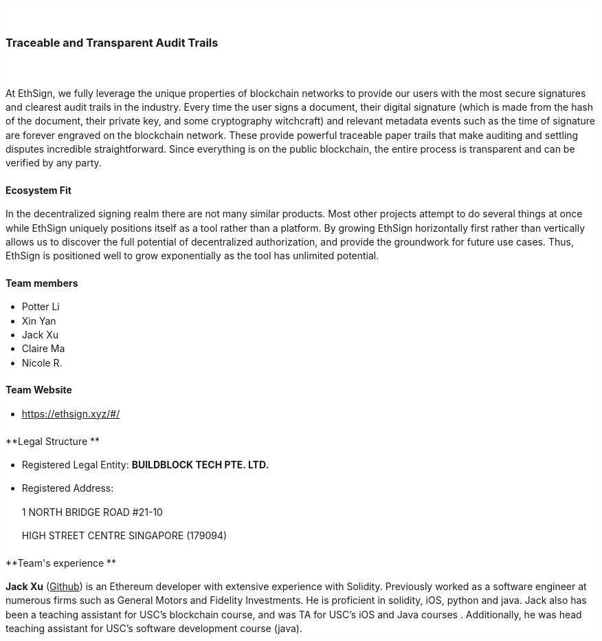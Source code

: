 ‌


### **Traceable and Transparent Audit Trails**

‌

At EthSign, we fully leverage the unique properties of blockchain networks to provide our users with the most secure signatures and clearest audit trails in the industry. Every time the user signs a document, their digital signature (which is made from the hash of the document, their private key, and some cryptography witchcraft) and relevant metadata events such as the time of signature are forever engraved on the blockchain network. These provide powerful traceable paper trails that make auditing and settling disputes incredible straightforward. Since everything is on the public blockchain, the entire process is transparent and can be verified by any party.


#### 
**Ecosystem Fit**

In the decentralized signing realm there are not many similar products. Most other projects attempt to do several things at once while EthSign uniquely positions itself as a tool rather than a platform. By growing EthSign horizontally first rather than vertically allows us to discover the full potential of decentralized authorization, and provide the groundwork for future use cases. Thus, EthSign is positioned well to grow exponentially as the tool has unlimited potential.


#### 
**Team members**



*   Potter Li
*   Xin Yan
*   Jack Xu
*   Claire Ma
*   Nicole R.

#### 
**Team Website**

*    https://ethsign.xyz/#/

#### 
**Legal Structure **

*   Registered Legal Entity: **BUILDBLOCK TECH PTE. LTD.**
*   Registered Address: 

    1 NORTH BRIDGE ROAD #21-10


    HIGH STREET CENTRE SINGAPORE (179094)


#### 
**Team's experience **


**Jack Xu** ([Github](https://github.com/boyuanx)) is an Ethereum developer with extensive experience with Solidity. Previously worked as a software engineer at numerous firms such as General Motors and Fidelity Investments. He is proficient in solidity, iOS, python and java. Jack also has been a teaching assistant for USC’s blockchain course, and was TA for USC’s iOS and Java courses . Additionally, he was head teaching assistant for USC’s software development course (java).
